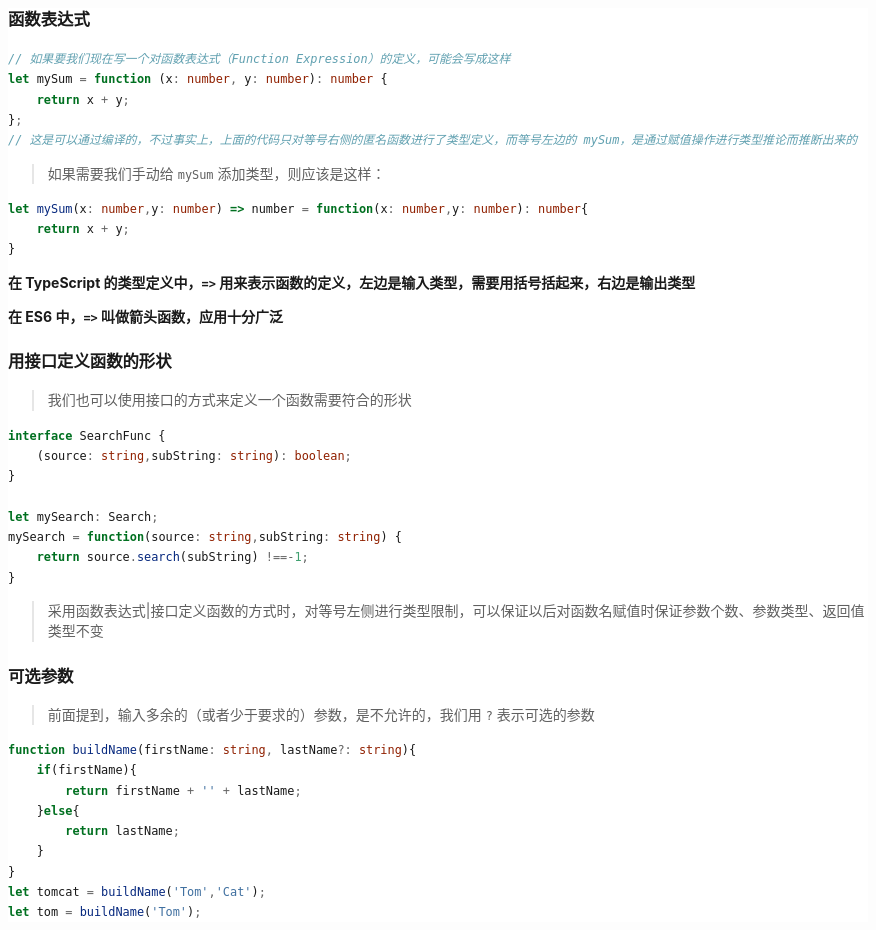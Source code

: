 

### 函数表达式

```ts
// 如果要我们现在写一个对函数表达式（Function Expression）的定义，可能会写成这样
let mySum = function (x: number, y: number): number {
    return x + y;
};
// 这是可以通过编译的，不过事实上，上面的代码只对等号右侧的匿名函数进行了类型定义，而等号左边的 mySum，是通过赋值操作进行类型推论而推断出来的
```

> 如果需要我们手动给 `mySum` 添加类型，则应该是这样：

```ts
let mySum(x: number,y: number) => number = function(x: number,y: number): number{
    return x + y;
}
```

**在 TypeScript 的类型定义中，`=>` 用来表示函数的定义，左边是输入类型，需要用括号括起来，右边是输出类型**

**在 ES6 中，`=>` 叫做箭头函数，应用十分广泛**



### 用接口定义函数的形状

> 我们也可以使用接口的方式来定义一个函数需要符合的形状

```ts
interface SearchFunc {
    (source: string,subString: string): boolean;
}

let mySearch: Search;
mySearch = function(source: string,subString: string) {
    return source.search(subString) !==-1;
}
```

> 采用函数表达式|接口定义函数的方式时，对等号左侧进行类型限制，可以保证以后对函数名赋值时保证参数个数、参数类型、返回值类型不变

### 可选参数

> 前面提到，输入多余的（或者少于要求的）参数，是不允许的，我们用 `?` 表示可选的参数

```ts
function buildName(firstName: string, lastName?: string){
    if(firstName){
        return firstName + '' + lastName;
    }else{
        return lastName;
    }
}
let tomcat = buildName('Tom','Cat');
let tom = buildName('Tom');
```

